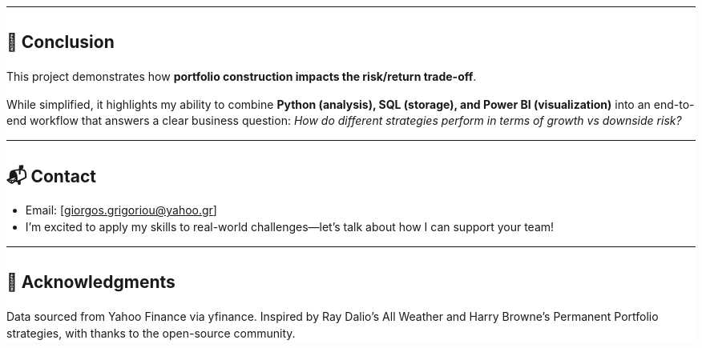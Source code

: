 

---
## 📌 Conclusion

This project demonstrates how **portfolio construction impacts the risk/return trade-off**.

While simplified, it highlights my ability to combine **Python (analysis), SQL (storage), and Power BI (visualization)** into an end-to-end workflow that answers a clear business question: _How do different strategies perform in terms of growth vs downside risk?_

* * *
## 📬 Contact  
- Email: [giorgos.grigoriou@yahoo.gr]  
- I’m excited to apply my skills to real-world challenges—let’s talk about how I can support your team!  

---

## 🙏 Acknowledgments  
Data sourced from Yahoo Finance via yfinance. Inspired by Ray Dalio’s All Weather and Harry Browne’s Permanent Portfolio strategies, with thanks to the open-source community.  

